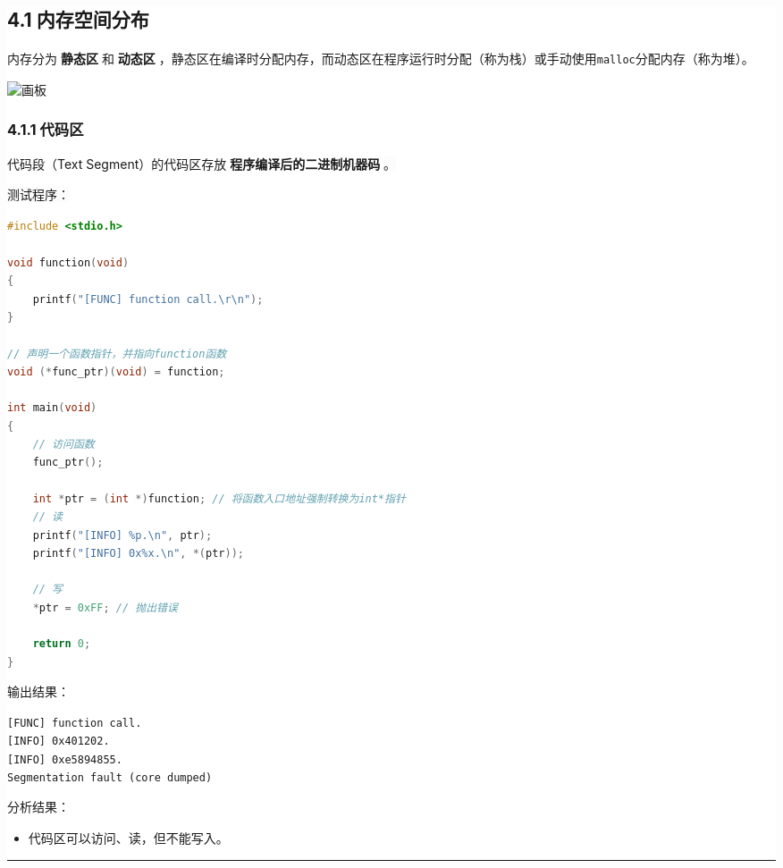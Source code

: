 ## 4.1 内存空间分布
内存分为  **静态区** 和 **动态区** ，静态区在编译时分配内存，而动态区在程序运行时分配（称为栈）或手动使用`malloc`分配内存（称为堆）。

![画板](https://tonmoon.obs.cn-east-3.myhuaweicloud.com/img/tonmoon/20250605203039374.jpeg)

### 4.1.1 代码区

代码段（Text Segment）的代码区存放 **程序编译后的二进制机器码** <font style="color:rgba(0, 0, 0, 0.9);background-color:rgb(252, 252, 252);">。</font>

<font style="color:rgba(0, 0, 0, 0.9);background-color:rgb(252, 252, 252);">测试程序：</font>

```c
#include <stdio.h>

void function(void)
{
    printf("[FUNC] function call.\r\n");
}

// 声明一个函数指针，并指向function函数
void (*func_ptr)(void) = function;

int main(void)
{
    // 访问函数
    func_ptr();

    int *ptr = (int *)function; // 将函数入口地址强制转换为int*指针
    // 读
    printf("[INFO] %p.\n", ptr);
    printf("[INFO] 0x%x.\n", *(ptr));

    // 写
    *ptr = 0xFF; // 抛出错误

    return 0;
}

```

输出结果：

```plain
[FUNC] function call.
[INFO] 0x401202.
[INFO] 0xe5894855.
Segmentation fault (core dumped)
```

分析结果：

+ 代码区可以访问、读，但不能写入。

---